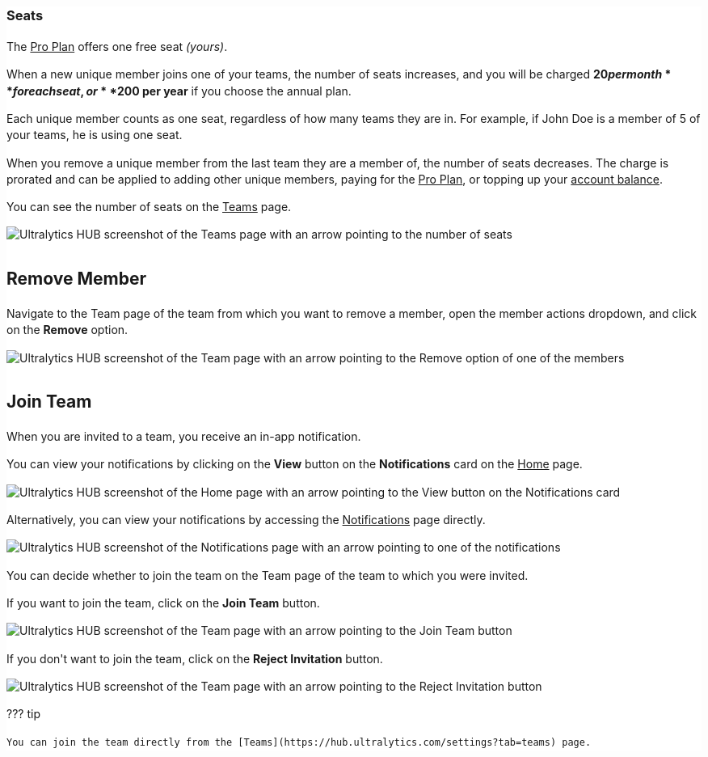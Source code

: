 ### Seats

The [Pro Plan](./pro.md) offers one free seat _(yours)_.

When a new unique member joins one of your teams, the number of seats increases, and you will be charged **$20 per month** for each seat, or **$200 per year** if you choose the annual plan.

Each unique member counts as one seat, regardless of how many teams they are in. For example, if John Doe is a member of 5 of your teams, he is using one seat.

When you remove a unique member from the last team they are a member of, the number of seats decreases. The charge is prorated and can be applied to adding other unique members, paying for the [Pro Plan](./pro.md), or topping up your [account balance](./pro.md#account-balance).

You can see the number of seats on the [Teams](https://hub.ultralytics.com/settings?tab=teams) page.

![Ultralytics HUB screenshot of the Teams page with an arrow pointing to the number of seats](https://github.com/ultralytics/docs/releases/download/0/ultralytics-hub-teams-number-of-seats.avif)

## Remove Member

Navigate to the Team page of the team from which you want to remove a member, open the member actions dropdown, and click on the **Remove** option.

![Ultralytics HUB screenshot of the Team page with an arrow pointing to the Remove option of one of the members](https://github.com/ultralytics/docs/releases/download/0/hub-remove-member.avif)

## Join Team

When you are invited to a team, you receive an in-app notification.

You can view your notifications by clicking on the **View** button on the **Notifications** card on the [Home](https://hub.ultralytics.com/home) page.

![Ultralytics HUB screenshot of the Home page with an arrow pointing to the View button on the Notifications card](https://github.com/ultralytics/docs/releases/download/0/hub-join-team-1.avif)

Alternatively, you can view your notifications by accessing the [Notifications](https://hub.ultralytics.com/notifications) page directly.

![Ultralytics HUB screenshot of the Notifications page with an arrow pointing to one of the notifications](https://github.com/ultralytics/docs/releases/download/0/notifications-page-arrow.avif)

You can decide whether to join the team on the Team page of the team to which you were invited.

If you want to join the team, click on the **Join Team** button.

![Ultralytics HUB screenshot of the Team page with an arrow pointing to the Join Team button](https://github.com/ultralytics/docs/releases/download/0/hub-join-team-button.avif)

If you don't want to join the team, click on the **Reject Invitation** button.

![Ultralytics HUB screenshot of the Team page with an arrow pointing to the Reject Invitation button](https://github.com/ultralytics/docs/releases/download/0/hub-join-team-reject-invitation.avif)

??? tip

    You can join the team directly from the [Teams](https://hub.ultralytics.com/settings?tab=teams) page.
